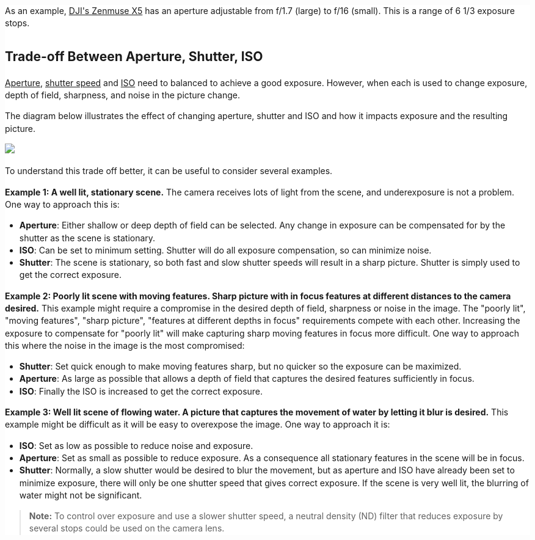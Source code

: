 As an example, [DJI's Zenmuse X5](http://www.dji.com/zenmuse-x5) has an aperture adjustable from f/1.7 (large) to f/16 (small). This is a range of 6 1/3 exposure stops.

## Trade-off Between Aperture, Shutter, ISO

[Aperture](#aperture), [shutter speed](#shutter-speed) and [ISO](#iso) need to balanced to achieve a good exposure. However, when each is used to change exposure, depth of field, sharpness, and noise in the picture change.

The diagram below illustrates the effect of changing aperture, shutter and ISO and how it impacts exposure and the resulting picture.

<html><img src="../../images/camera-concepts/ExposureTradeoff.png"></html>

To understand this trade off better, it can be useful to consider several examples.

**Example 1: A well lit, stationary scene.**
The camera receives lots of light from the scene, and underexposure is not a problem. One way to approach this is:

   * **Aperture**: Either shallow or deep depth of field can be selected. Any change in exposure can be compensated for by the shutter as the scene is stationary.
   * **ISO**: Can be set to minimum setting. Shutter will do all exposure compensation, so can minimize noise.
   * **Shutter**: The scene is stationary, so both fast and slow shutter speeds will result in a sharp picture. Shutter is simply used to get the correct exposure.

**Example 2: Poorly lit scene with moving features. Sharp picture with in focus features at different distances to the camera desired.** This example might require a compromise in the desired depth of field, sharpness or noise in the image. The "poorly lit", "moving features", "sharp picture", "features at different depths in focus" requirements compete with each other. Increasing the exposure to compensate for "poorly lit" will make capturing sharp moving features in focus more difficult. One way to approach this where the noise in the image is the most compromised:

   * **Shutter**: Set quick enough to make moving features sharp, but no quicker so the exposure can be maximized. 
   * **Aperture**: As large as possible that allows a depth of field that captures the desired features sufficiently in focus.
   * **ISO**: Finally the ISO is increased to get the correct exposure.

**Example 3: Well lit scene of flowing water. A picture that captures the movement of water by letting it blur is desired.** This example might be difficult as it will be easy to overexpose the image. One way to approach it is:

   * **ISO**: Set as low as possible to reduce noise and exposure.
   * **Aperture**: Set as small as possible to reduce exposure. As a consequence all stationary features in the scene will be in focus.
   * **Shutter**: Normally, a slow shutter would be desired to blur the movement, but as aperture and ISO have already been set to minimize exposure, there will only be one shutter speed that gives correct exposure. If the scene is very well lit, the blurring of water might not be significant.

>
>**Note:** To control over exposure and use a slower shutter speed, a neutral density (ND) filter that reduces exposure by several stops could be used on the camera lens.
